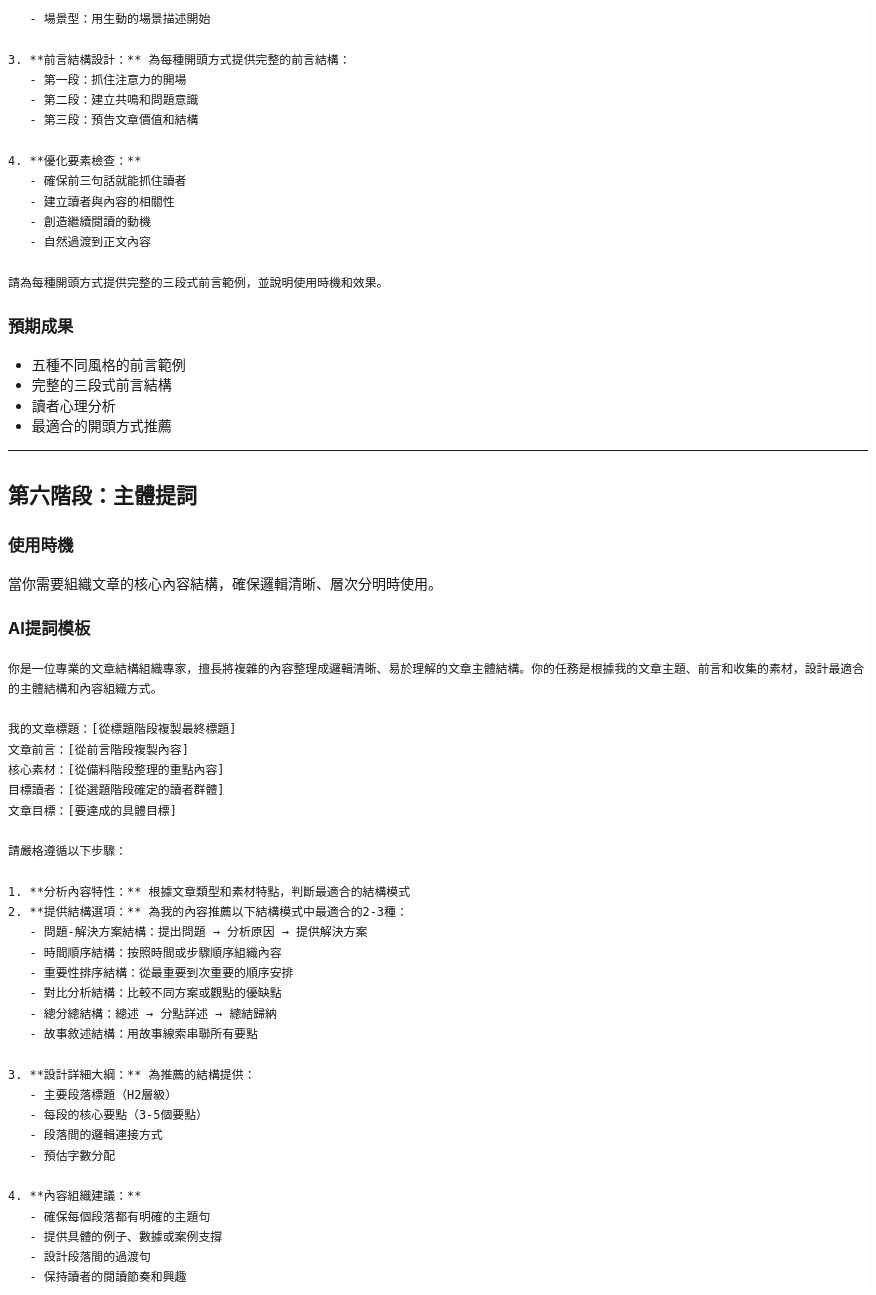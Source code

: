 ```
   - 場景型：用生動的場景描述開始

3. **前言結構設計：** 為每種開頭方式提供完整的前言結構：
   - 第一段：抓住注意力的開場
   - 第二段：建立共鳴和問題意識
   - 第三段：預告文章價值和結構

4. **優化要素檢查：**
   - 確保前三句話就能抓住讀者
   - 建立讀者與內容的相關性
   - 創造繼續閱讀的動機
   - 自然過渡到正文內容

請為每種開頭方式提供完整的三段式前言範例，並說明使用時機和效果。
```

### 預期成果
- 五種不同風格的前言範例
- 完整的三段式前言結構
- 讀者心理分析
- 最適合的開頭方式推薦

---

## 第六階段：主體提詞

### 使用時機
當你需要組織文章的核心內容結構，確保邏輯清晰、層次分明時使用。

### AI提詞模板

```
你是一位專業的文章結構組織專家，擅長將複雜的內容整理成邏輯清晰、易於理解的文章主體結構。你的任務是根據我的文章主題、前言和收集的素材，設計最適合的主體結構和內容組織方式。

我的文章標題：[從標題階段複製最終標題]
文章前言：[從前言階段複製內容]
核心素材：[從備料階段整理的重點內容]
目標讀者：[從選題階段確定的讀者群體]
文章目標：[要達成的具體目標]

請嚴格遵循以下步驟：

1. **分析內容特性：** 根據文章類型和素材特點，判斷最適合的結構模式
2. **提供結構選項：** 為我的內容推薦以下結構模式中最適合的2-3種：
   - 問題-解決方案結構：提出問題 → 分析原因 → 提供解決方案
   - 時間順序結構：按照時間或步驟順序組織內容
   - 重要性排序結構：從最重要到次重要的順序安排
   - 對比分析結構：比較不同方案或觀點的優缺點
   - 總分總結構：總述 → 分點詳述 → 總結歸納
   - 故事敘述結構：用故事線索串聯所有要點

3. **設計詳細大綱：** 為推薦的結構提供：
   - 主要段落標題（H2層級）
   - 每段的核心要點（3-5個要點）
   - 段落間的邏輯連接方式
   - 預估字數分配

4. **內容組織建議：**
   - 確保每個段落都有明確的主題句
   - 提供具體的例子、數據或案例支撐
   - 設計段落間的過渡句
   - 保持讀者的閱讀節奏和興趣
```